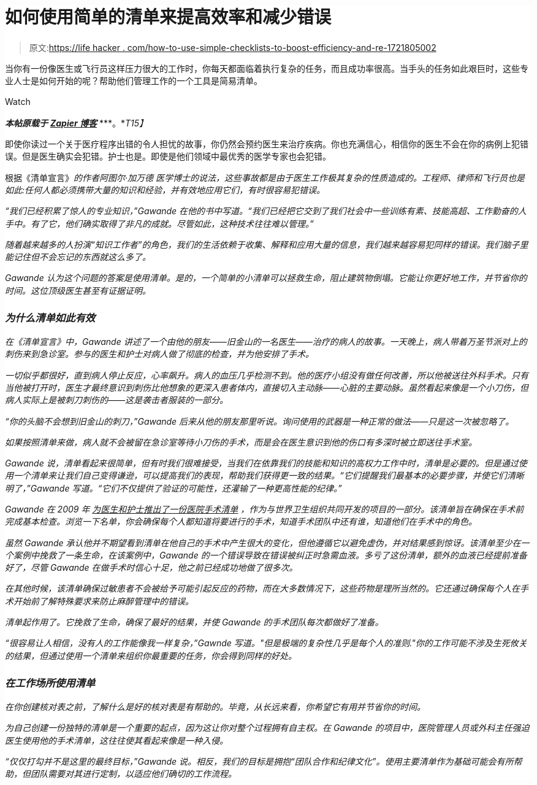 # 如何使用简单的清单来提高效率和减少错误

> 原文:[https://life hacker . com/how-to-use-simple-checklists-to-boost-efficiency-and-re-1721805002](https://lifehacker.com/how-to-use-simple-checklists-to-boost-efficiency-and-re-1721805002)

当你有一份像医生或飞行员这样压力很大的工作时，你每天都面临着执行复杂的任务，而且成功率很高。当手头的任务如此艰巨时，这些专业人士是如何开始的呢？帮助他们管理工作的一个工具是简易清单。

Watch

***本帖原载于*** [***Zapier 博客***](https://zapier.com/blog/the-checklist-manifesto/) ***。**T15】*

即使你读过一个关于医疗程序出错的令人担忧的故事，你仍然会预约医生来治疗疾病。你也充满信心，相信你的医生不会在你的病例上犯错误。但是医生确实会犯错。护士也是。即使是他们领域中最优秀的医学专家也会犯错。

根据《清单宣言》[](http://atulgawande.com/book/the-checklist-manifesto/)*的作者阿图尔·加万德 医学博士的说法，这些事故都是由于医生工作极其复杂的性质造成的。工程师、律师和飞行员也是如此:任何人都必须携带大量的知识和经验，并有效地应用它们，有时很容易犯错误。*

*“我们已经积累了惊人的专业知识，”Gawande 在他的书中写道。“我们已经把它交到了我们社会中一些训练有素、技能高超、工作勤奋的人手中。有了它，他们确实取得了非凡的成就。尽管如此，这种技术往往难以管理。”*

*随着越来越多的人扮演“知识工作者”的角色，我们的生活依赖于收集、解释和应用大量的信息，我们越来越容易犯同样的错误。我们脑子里能记住但不会忘记的东西就这么多了。*

*Gawande 认为这个问题的答案是使用清单。是的，一个简单的小清单可以拯救生命，阻止建筑物倒塌。它能让你更好地工作，并节省你的时间。这位顶级医生甚至有证据证明。*

### *为什么清单如此有效*

*在《清单宣言》中，Gawande 讲述了一个由他的朋友——旧金山的一名医生——治疗的病人的故事。一天晚上，病人带着万圣节派对上的刺伤来到急诊室。参与的医生和护士对病人做了彻底的检查，并为他安排了手术。*

*一切似乎都很好，直到病人停止反应，心率飙升。病人的血压几乎检测不到。他的医疗小组没有做任何改善，所以他被送往外科手术。只有当他被打开时，医生才最终意识到刺伤比他想象的更深入患者体内，直接切入主动脉——心脏的主要动脉。虽然看起来像是一个小刀伤，但病人实际上是被刺刀刺伤的——这是袭击者服装的一部分。*

*“你的头脑不会想到旧金山的刺刀，”Gawande 后来从他的朋友那里听说。询问使用的武器是一种正常的做法——只是这一次被忽略了。*

*如果按照清单来做，病人就不会被留在急诊室等待小刀伤的手术，而是会在医生意识到他的伤口有多深时被立即送往手术室。*

*Gawande 说，清单看起来很简单，但有时我们很难接受，当我们在依靠我们的技能和知识的高权力工作中时，清单是必要的。但是通过使用一个清单来让我们自己变得谦逊，可以提高我们的表现，帮助我们获得更一致的结果。“它们提醒我们最基本的必要步骤，并使它们清晰明了，”Gawande 写道。“它们不仅提供了验证的可能性，还灌输了一种更高性能的纪律。”*

*Gawande 在 2009 年 [为医生和护士推出了一份医院手术清单](http://www.who.int/mediacentre/news/releases/2009/safe_surgery_20090114/en/) ，作为与世界卫生组织共同开发的项目的一部分。该清单旨在确保在手术前完成基本检查。浏览一下名单，你会确保每个人都知道将要进行的手术，知道手术团队中还有谁，知道他们在手术中的角色。*

*虽然 Gawande 承认他并不期望看到清单在他自己的手术中产生很大的变化，但他遵循它以避免虚伪，并对结果感到惊讶。该清单至少在一个案例中挽救了一条生命，在该案例中，Gawande 的一个错误导致在错误被纠正时急需血液。多亏了这份清单，额外的血液已经提前准备好了，尽管 Gawande 在做手术时信心十足，他之前已经成功地做了很多次。*

*在其他时候，该清单确保过敏患者不会被给予可能引起反应的药物，而在大多数情况下，这些药物是理所当然的。它还通过确保每个人在手术开始前了解特殊要求来防止麻醉管理中的错误。*

*清单起作用了。它挽救了生命，确保了最好的结果，并使 Gawande 的手术团队每次都做好了准备。*

*“很容易让人相信，没有人的工作能像我一样复杂，”Gawnde 写道。"但是极端的复杂性几乎是每个人的准则."你的工作可能不涉及生死攸关的结果，但通过使用一个清单来组织你最重要的任务，你会得到同样的好处。*

### ***在工作场所使用清单***

*在你创建核对表之前，了解什么是好的核对表是有帮助的。毕竟，从长远来看，你希望它有用并节省你的时间。*

*为自己创建一份独特的清单是一个重要的起点，因为这让你对整个过程拥有自主权。在 Gawande 的项目中，医院管理人员或外科主任强迫医生使用他的手术清单，这往往使其看起来像是一种入侵。*

*“仅仅打勾并不是这里的最终目标，”Gawande 说。相反，我们的目标是拥抱“团队合作和纪律文化”。使用主要清单作为基础可能会有所帮助，但团队需要对其进行定制，以适应他们确切的工作流程。*
